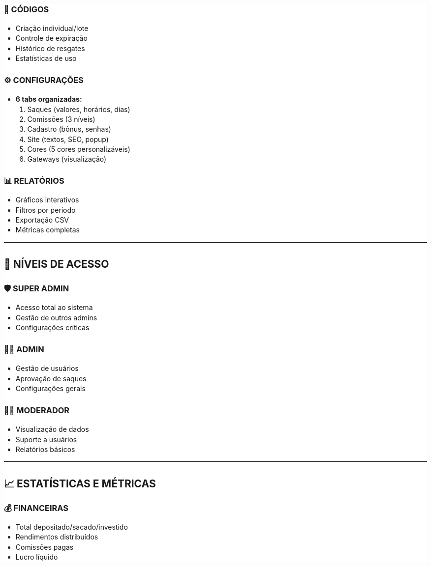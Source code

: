### 🎁 CÓDIGOS
- Criação individual/lote
- Controle de expiração
- Histórico de resgates
- Estatísticas de uso

### ⚙️ CONFIGURAÇÕES
- **6 tabs organizadas:**
  1. Saques (valores, horários, dias)
  2. Comissões (3 níveis)
  3. Cadastro (bônus, senhas)
  4. Site (textos, SEO, popup)
  5. Cores (5 cores personalizáveis)
  6. Gateways (visualização)

### 📊 RELATÓRIOS
- Gráficos interativos
- Filtros por período
- Exportação CSV
- Métricas completas

---

## 🔐 NÍVEIS DE ACESSO

### 🛡️ SUPER ADMIN
- Acesso total ao sistema
- Gestão de outros admins
- Configurações críticas

### 👨‍💼 ADMIN
- Gestão de usuários
- Aprovação de saques
- Configurações gerais

### 👨‍🔧 MODERADOR
- Visualização de dados
- Suporte a usuários
- Relatórios básicos

---

## 📈 ESTATÍSTICAS E MÉTRICAS

### 💰 FINANCEIRAS
- Total depositado/sacado/investido
- Rendimentos distribuídos
- Comissões pagas
- Lucro líquido
